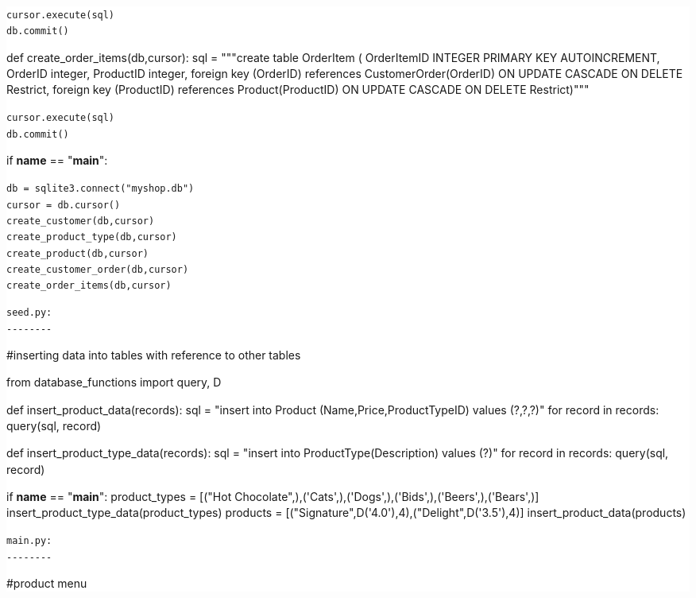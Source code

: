     cursor.execute(sql)
    db.commit()

def create_order_items(db,cursor):
    sql = """create table OrderItem (
             OrderItemID INTEGER PRIMARY KEY AUTOINCREMENT,
             OrderID integer,
             ProductID integer,
             foreign key (OrderID) references CustomerOrder(OrderID)
             ON UPDATE CASCADE ON DELETE Restrict,
             foreign key (ProductID) references Product(ProductID)
             ON UPDATE CASCADE ON DELETE Restrict)"""
    
    cursor.execute(sql)
    db.commit()


if __name__ == "__main__":

    db = sqlite3.connect("myshop.db")
    cursor = db.cursor()
    create_customer(db,cursor)
    create_product_type(db,cursor)
    create_product(db,cursor)
    create_customer_order(db,cursor)
    create_order_items(db,cursor)

```
seed.py:
--------
```
#inserting data into tables with reference to other tables

from database_functions import query, D

def insert_product_data(records):
    sql = "insert into Product (Name,Price,ProductTypeID) values (?,?,?)"
    for record in records:
        query(sql, record)

def insert_product_type_data(records):
    sql = "insert into ProductType(Description) values (?)"
    for record in records:
        query(sql, record)

if __name__ == "__main__":
    product_types = [("Hot Chocolate",),('Cats',),('Dogs',),('Bids',),('Beers',),('Bears',)]
    insert_product_type_data(product_types)
    products = [("Signature",D('4.0'),4),("Delight",D('3.5'),4)]
    insert_product_data(products)
    
```
main.py:
--------
```

#product menu
